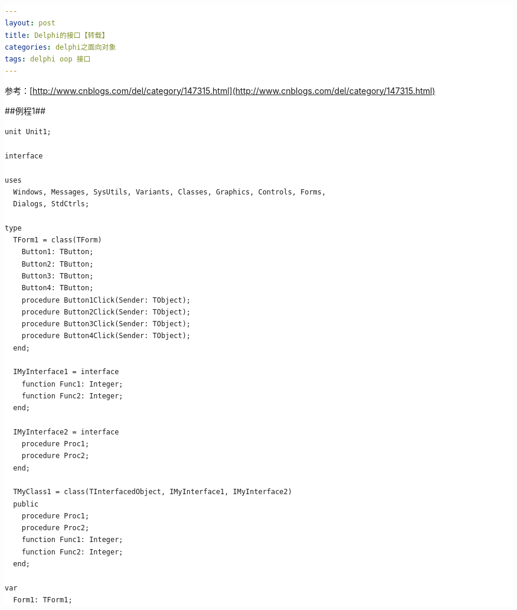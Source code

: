 ```yaml
---
layout: post
title: Delphi的接口【转载】
categories: delphi之面向对象
tags: delphi oop 接口
---
```



参考：[http://www.cnblogs.com/del/category/147315.html](http://www.cnblogs.com/del/category/147315.html)

##例程1##

    unit Unit1;
    
    interface
    
    uses
      Windows, Messages, SysUtils, Variants, Classes, Graphics, Controls, Forms,
      Dialogs, StdCtrls;
    
    type
      TForm1 = class(TForm)
        Button1: TButton;
        Button2: TButton;
        Button3: TButton;
        Button4: TButton;
        procedure Button1Click(Sender: TObject);
        procedure Button2Click(Sender: TObject);
        procedure Button3Click(Sender: TObject);
        procedure Button4Click(Sender: TObject);
      end;
    
      IMyInterface1 = interface
        function Func1: Integer;
        function Func2: Integer;
      end;
    
      IMyInterface2 = interface
        procedure Proc1;
        procedure Proc2;
      end;
    
      TMyClass1 = class(TInterfacedObject, IMyInterface1, IMyInterface2)
      public
        procedure Proc1;
        procedure Proc2;
        function Func1: Integer;
        function Func2: Integer;
      end;
    
    var
      Form1: TForm1;
    